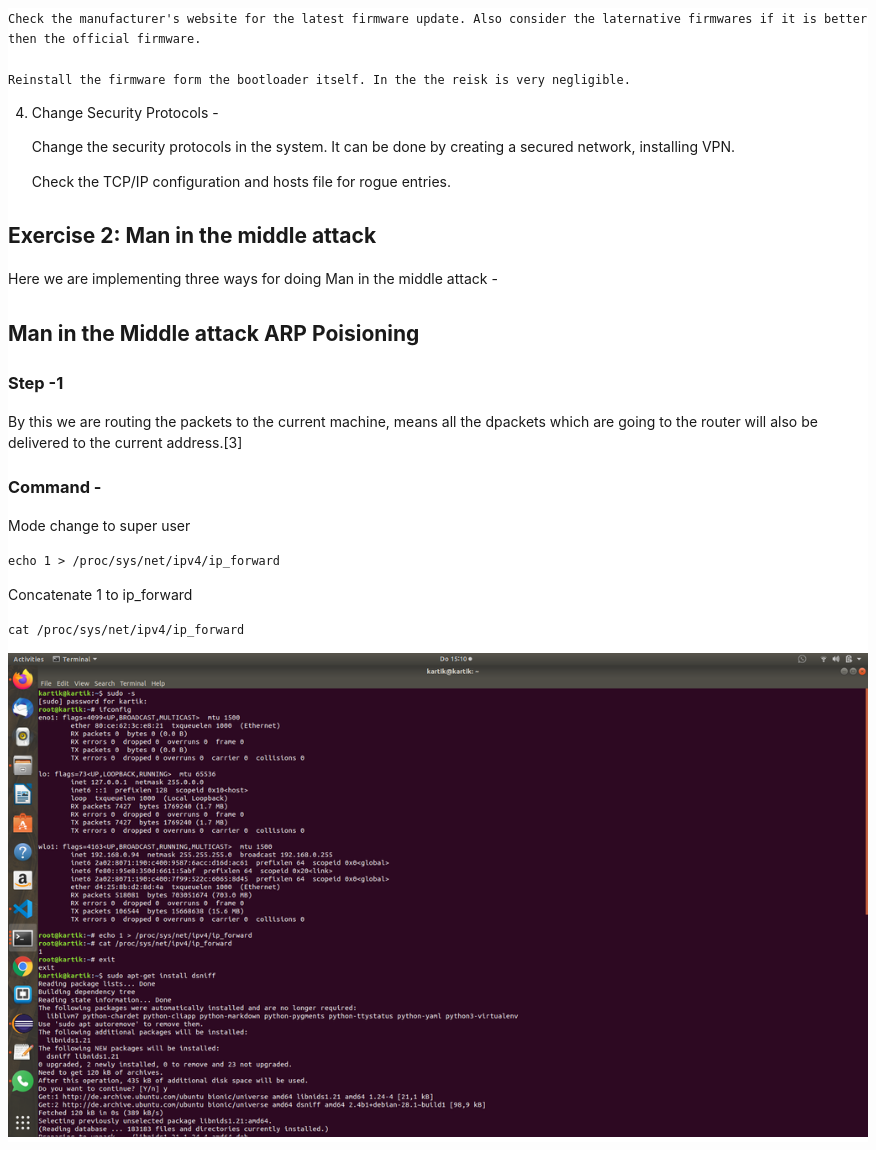     Check the manufacturer's website for the latest firmware update. Also consider the laternative firmwares if it is better then the official firmware. 

    Reinstall the firmware form the bootloader itself. In the the reisk is very negligible.

4. Change Security Protocols -

    Change the security protocols in the system. It can be done by creating a secured network, installing VPN.

    Check the TCP/IP configuration and hosts file for rogue entries.

## Exercise 2: Man in the middle attack

Here we are implementing three ways for doing Man in the middle attack -

## Man in the Middle attack ARP Poisioning 

### Step -1

By this we are routing the packets to the current machine, means all the dpackets which are going to the router will also be delivered to the current address.[3]

### Command -

Mode change to super user 

`echo 1 > /proc/sys/net/ipv4/ip_forward`

Concatenate 1 to ip_forward

`cat /proc/sys/net/ipv4/ip_forward`

![Screenshot](routing.png)
